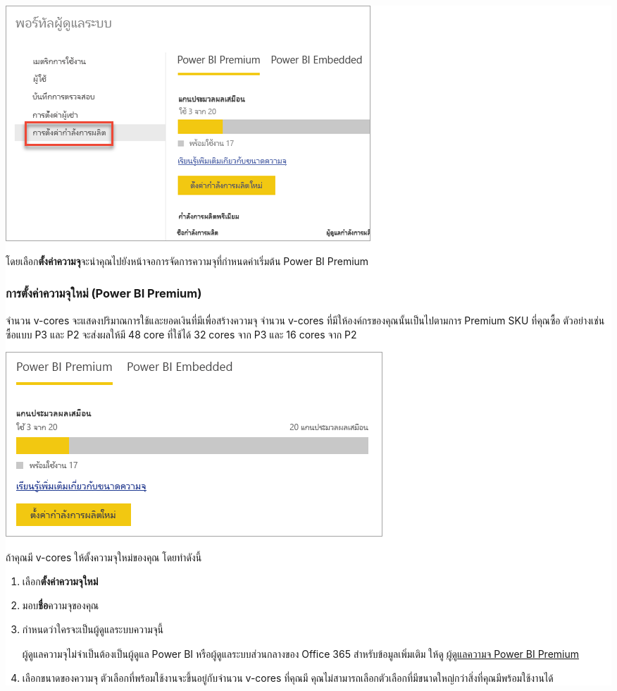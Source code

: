 ![ตั้งค่าความจุในพอร์ทัลผู้ดูแล](media/service-admin-premium-manage/admin-portal-premium.png)

โดยเลือก**ตั้งค่าความจุ**จะนำคุณไปยังหน้าจอการจัดการความจุที่กำหนดค่าเริ่มต้น Power BI Premium

### <a name="setting-up-a-new-capacity-power-bi-premium"></a>การตั้งค่าความจุใหม่ (Power BI Premium)
จำนวน v-cores จะแสดงปริมาณการใช้และยอดเงินที่มีเพื่อสร้างความจุ จำนวน v-cores ที่มีให้องค์กรของคุณนั้นเป็นไปตามการ Premium SKU ที่คุณซื้อ ตัวอย่างเช่น ซื้อแบบ P3 และ P2 จะส่งผลให้มี 48 core ที่ใช้ได้ 32 cores จาก P3 และ 16 cores จาก P2

![v-cores ที่ใช้งานอล้วและที่มีสำหรับ Power BI Premium](media/service-admin-premium-manage/admin-portal-v-cores.png)

ถ้าคุณมี v-cores ให้ตั้งความจุใหม่ของคุณ โดยทำดังนี้

1. เลือก**ตั้งค่าความจุใหม่**
2. มอบ**ชื่อ**ความจุของคุณ
3. กำหนดว่าใครจะเป็นผู้ดูแลระบบความจุนี้

    ผู้ดูแลความจุไม่จำเป็นต้องเป็นผู้ดูแล Power BI หรือผู้ดูแลระบบส่วนกลางของ Office 365 สำหรับข้อมูลเพิ่มเติม ให้ดู [ผู้ดูแลความจ Power BI Premium](#capacity-admins)
4. เลือกขนาดของความจุ ตัวเลือกที่พร้อมใช้งานจะขึ้นอยู่กับจำนวน v-cores ที่คุณมี คุณไม่สามารถเลือกตัวเลือกที่มีขนาดใหญ่กว่าสิ่งที่คุณมีพร้อมใช้งานได้
